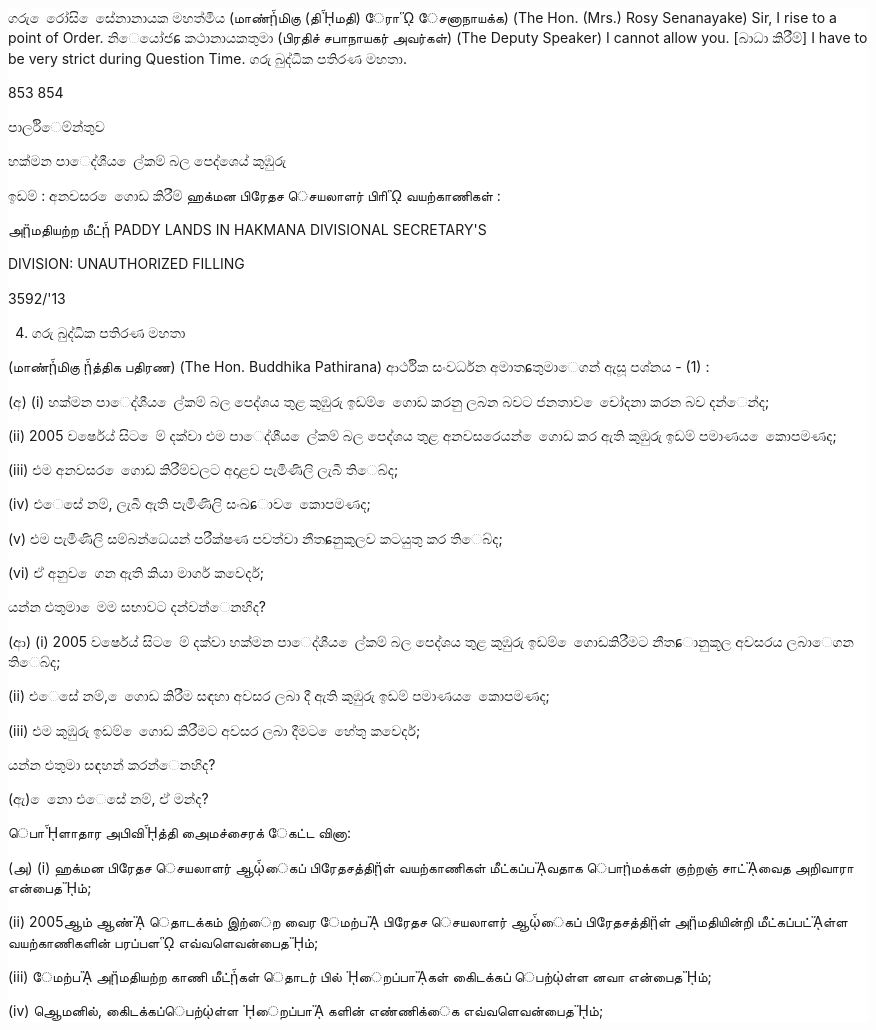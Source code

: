ගරු ෙරෝසි ෙසේනානායක මහත්මිය (மாண்ᾗமிகு (திᾞமதி) ேராᾭ ேசனாநாயக்க) (The Hon. (Mrs.) Rosy Senanayake) Sir, I rise to a point of Order. නිෙයෝජɕ කථානායකතුමා (பிரதிச் சபாநாயகர் அவர்கள்) (The Deputy Speaker) I cannot allow you. [බාධා කිරීම්] I have to be very strict during Question Time. ගරු බුද්ධික පතිරණ මහතා.

853 854

පාර්ලිෙම්න්තුව

හක්මන පාෙද්ශීය ෙල්කම් බල පෙද්ශෙය් කුඹුරු

ඉඩම් : අනවසර ෙගොඩ කිරීම් ஹக்மன பிரேதச ெசயலாளர் பிாிᾫ வயற்காணிகள் :

அᾔமதியற்ற மீட்ᾗ PADDY LANDS IN HAKMANA DIVISIONAL SECRETARY'S

DIVISION: UNAUTHORIZED FILLING

3592/'13

4. ගරු බුද්ධික පතිරණ මහතා

(மாண்ᾗமிகு ᾗத்திக பதிரண) (The Hon. Buddhika Pathirana) ආර්ථික සංවර්ධන අමාතɕතුමාෙගන් ඇසූ පශ්නය - (1) :

(අ) (i) හක්මන පාෙද්ශීය ෙල්කම් බල පෙද්ශය තුළ කුඹුරු ඉඩම් ෙගොඩ කරනු ලබන බවට ජනතාව ෙචෝදනා කරන බව දන්ෙන්ද;

(ii) 2005 වර්ෂෙය් සිට ෙම් දක්වා එම පාෙද්ශීය ෙල්කම් බල පෙද්ශය තුළ අනවසරෙයන් ෙගොඩ කර ඇති කුඹුරු ඉඩම් පමාණය ෙකොපමණද;

(iii) එම අනවසර ෙගොඩ කිරීම්වලට අදාළව පැමිණිලි ලැබී තිෙබ්ද;

(iv) එෙසේ නම්, ලැබී ඇති පැමිණිලි සංඛɕාව ෙකොපමණද;

(v) එම පැමිණිලි සම්බන්ධෙයන් පරීක්ෂණ පවත්වා නීතɕනුකුලව කටයුතු කර තිෙබ්ද;

(vi) ඒ අනුව ෙගන ඇති කියා මාර්ග කවෙර්ද;

යන්න එතුමා ෙමම සභාවට දන්වන්ෙනහිද?

(ආ) (i) 2005 වර්ෂෙය් සිට ෙම් දක්වා හක්මන පාෙද්ශීය ෙල්කම් බල පෙද්ශය තුළ කුඹුරු ඉඩම් ෙගොඩකිරීමට නීතɕානුකූල අවසරය ලබාෙගන තිෙබ්ද;

(ii) එෙසේ නම්, ෙගොඩ කිරීම සඳහා අවසර ලබා දී ඇති කුඹුරු ඉඩම් පමාණය ෙකොපමණද;

(iii) එම කුඹුරු ඉඩම් ෙගොඩ කිරීමට අවසර ලබා දීමට ෙහේතු කවෙර්ද;

යන්න එතුමා සඳහන් කරන්ෙනහිද?

(ඇ) ෙනො එෙසේ නම්, ඒ මන්ද?

ெபாᾞளாதார அபிவிᾞத்தி அைமச்சைரக் ேகட்ட வினா:

(அ) (i) ஹக்மன பிரேதச ெசயலாளர் ஆᾦைகப் பிரேதசத்திᾔள் வயற்காணிகள் மீட்கப்பᾌவதாக ெபாᾐமக்கள் குற்றஞ் சாட்ᾌவைத அறிவாரா என்பைதᾜம்;

(ii) 2005ஆம் ஆண்ᾌ ெதாடக்கம் இற்ைற வைர ேமற்பᾊ பிரேதச ெசயலாளர் ஆᾦைகப் பிரேதசத்திᾔள் அᾔமதியின்றி மீட்கப்பட்ᾌள்ள வயற்காணிகளின் பரப்பளᾫ எவ்வளெவன்பைதᾜம்;

(iii) ேமற்பᾊ அᾔமதியற்ற காணி மீட்ᾗகள் ெதாடர் பில் ᾙைறப்பாᾌகள் கிைடக்கப் ெபற்ᾠள்ள னவா என்பைதᾜம்;

(iv) ஆெமனில், கிைடக்கப்ெபற்ᾠள்ள ᾙைறப்பாᾌ களின் எண்ணிக்ைக எவ்வளெவன்பைதᾜம்;
